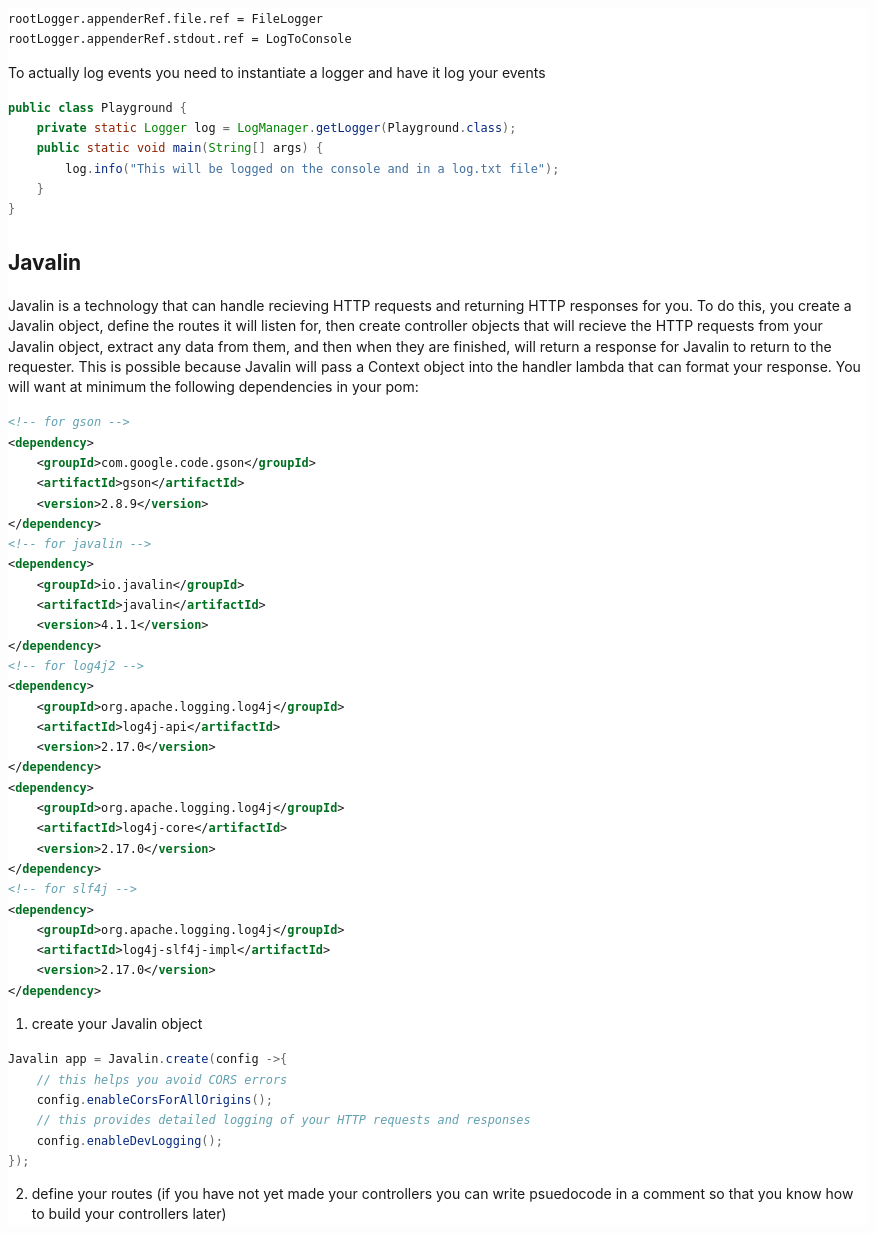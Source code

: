 ```properties
rootLogger.appenderRef.file.ref = FileLogger
rootLogger.appenderRef.stdout.ref = LogToConsole

```
To actually log events you need to instantiate a logger and have it log your events
```java
public class Playground {
    private static Logger log = LogManager.getLogger(Playground.class);
    public static void main(String[] args) {
        log.info("This will be logged on the console and in a log.txt file");
    }
}
```
## Javalin
Javalin is a technology that can handle recieving HTTP requests and returning HTTP responses for you. To do this, you create a Javalin object, define the routes it will listen for, then create controller objects that will recieve the HTTP requests from your Javalin object, extract any data from them, and then when they are finished, will return a response for Javalin to return to the requester. This is possible because Javalin will pass a Context object into the handler lambda that can format your response. You will want at minimum the following dependencies in your pom:
```xml
<!-- for gson -->
<dependency>
    <groupId>com.google.code.gson</groupId>
    <artifactId>gson</artifactId>
    <version>2.8.9</version>
</dependency>
<!-- for javalin -->
<dependency>
    <groupId>io.javalin</groupId>
    <artifactId>javalin</artifactId>
    <version>4.1.1</version>
</dependency>
<!-- for log4j2 -->
<dependency>
    <groupId>org.apache.logging.log4j</groupId>
    <artifactId>log4j-api</artifactId>
    <version>2.17.0</version>
</dependency>
<dependency>
    <groupId>org.apache.logging.log4j</groupId>
    <artifactId>log4j-core</artifactId>
    <version>2.17.0</version>
</dependency>
<!-- for slf4j -->
<dependency>
    <groupId>org.apache.logging.log4j</groupId>
    <artifactId>log4j-slf4j-impl</artifactId>
    <version>2.17.0</version>
</dependency>
```
1. create your Javalin object
```java
Javalin app = Javalin.create(config ->{
    // this helps you avoid CORS errors
    config.enableCorsForAllOrigins();
    // this provides detailed logging of your HTTP requests and responses
    config.enableDevLogging();
});
```
2. define your routes (if you have not yet made your controllers you can write psuedocode in a comment so that you know how to build your controllers later)
```java
```